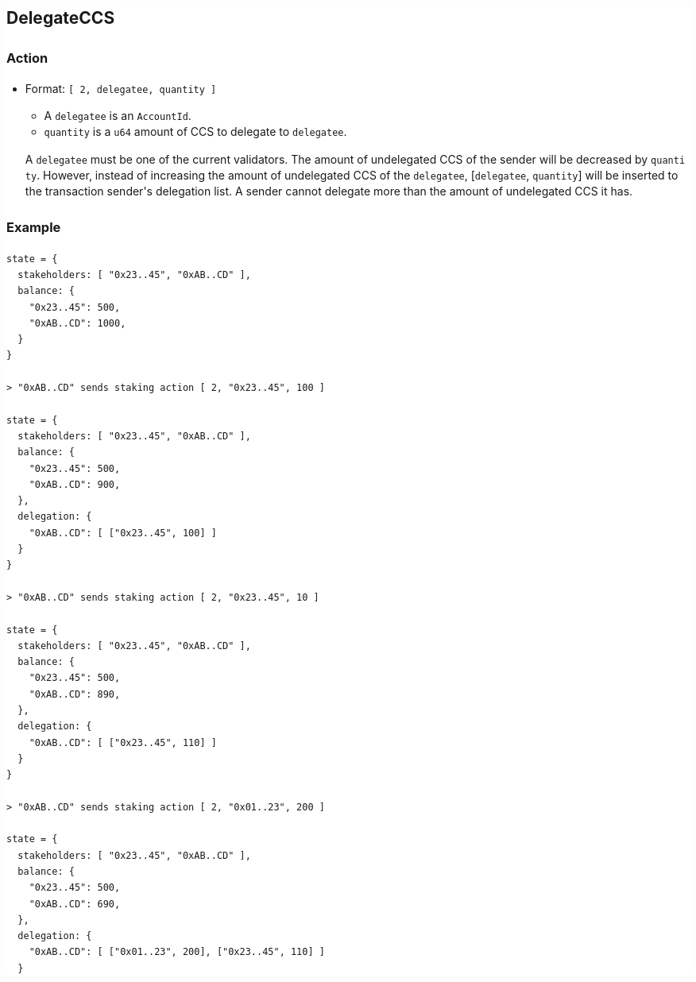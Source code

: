 ```
```
## DelegateCCS

### Action
  * Format: `[ 2, delegatee, quantity ]`

    - A `delegatee` is an `AccountId`.
    - `quantity` is a `u64` amount of CCS to delegate to `delegatee`.

    A `delegatee` must be one of the current validators.
    The amount of undelegated CCS of the sender will be decreased by `quantity`. However, instead of increasing the amount of undelegated CCS of the `delegatee`, [`delegatee`, `quantity`] will be inserted to the transaction sender's delegation list.
    A sender cannot delegate more than the amount of undelegated CCS it has.

### Example

```
state = {
  stakeholders: [ "0x23..45", "0xAB..CD" ],
  balance: {
    "0x23..45": 500,
    "0xAB..CD": 1000,
  }
}

> "0xAB..CD" sends staking action [ 2, "0x23..45", 100 ]

state = {
  stakeholders: [ "0x23..45", "0xAB..CD" ],
  balance: {
    "0x23..45": 500,
    "0xAB..CD": 900,
  },
  delegation: {
    "0xAB..CD": [ ["0x23..45", 100] ]
  }
}

> "0xAB..CD" sends staking action [ 2, "0x23..45", 10 ]

state = {
  stakeholders: [ "0x23..45", "0xAB..CD" ],
  balance: {
    "0x23..45": 500,
    "0xAB..CD": 890,
  },
  delegation: {
    "0xAB..CD": [ ["0x23..45", 110] ]
  }
}

> "0xAB..CD" sends staking action [ 2, "0x01..23", 200 ]

state = {
  stakeholders: [ "0x23..45", "0xAB..CD" ],
  balance: {
    "0x23..45": 500,
    "0xAB..CD": 690,
  },
  delegation: {
    "0xAB..CD": [ ["0x01..23", 200], ["0x23..45", 110] ]
  }
```